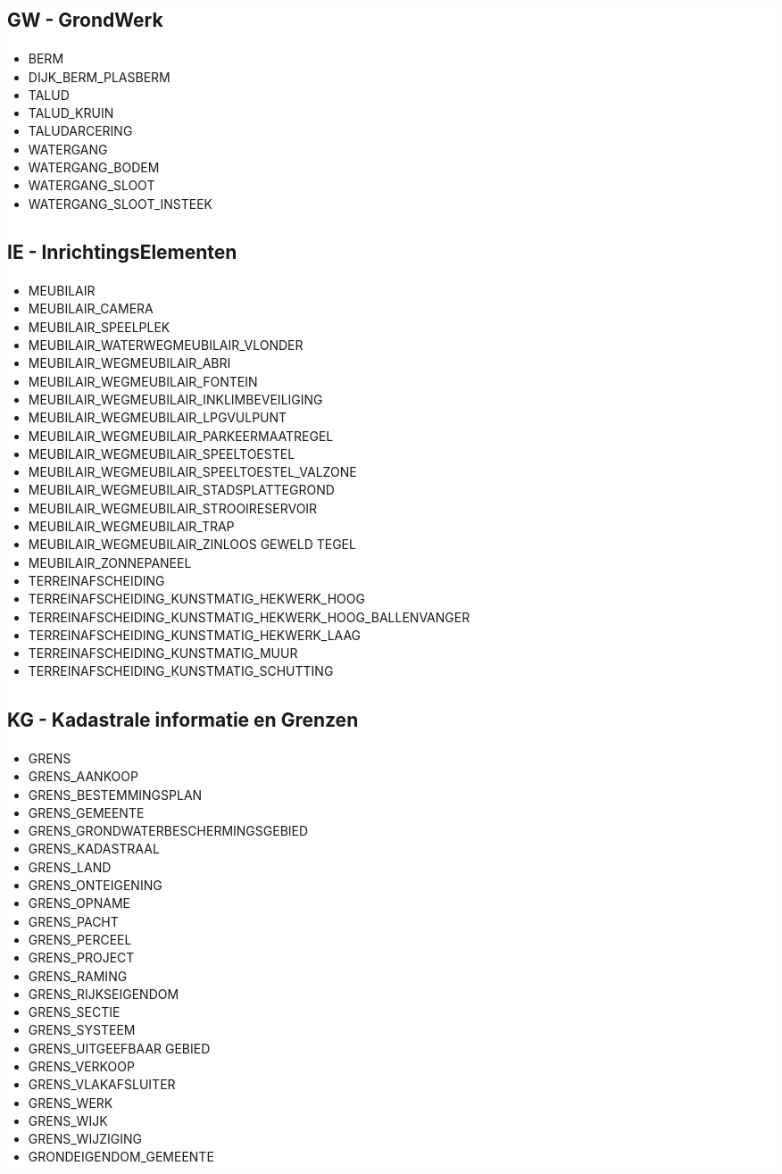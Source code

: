 
## GW - GrondWerk
* BERM
* DIJK_BERM_PLASBERM
* TALUD
* TALUD_KRUIN
* TALUDARCERING
* WATERGANG
* WATERGANG_BODEM
* WATERGANG_SLOOT
* WATERGANG_SLOOT_INSTEEK


## IE - InrichtingsElementen
* MEUBILAIR
* MEUBILAIR_CAMERA
* MEUBILAIR_SPEELPLEK
* MEUBILAIR_WATERWEGMEUBILAIR_VLONDER
* MEUBILAIR_WEGMEUBILAIR_ABRI
* MEUBILAIR_WEGMEUBILAIR_FONTEIN
* MEUBILAIR_WEGMEUBILAIR_INKLIMBEVEILIGING
* MEUBILAIR_WEGMEUBILAIR_LPGVULPUNT
* MEUBILAIR_WEGMEUBILAIR_PARKEERMAATREGEL
* MEUBILAIR_WEGMEUBILAIR_SPEELTOESTEL
* MEUBILAIR_WEGMEUBILAIR_SPEELTOESTEL_VALZONE
* MEUBILAIR_WEGMEUBILAIR_STADSPLATTEGROND
* MEUBILAIR_WEGMEUBILAIR_STROOIRESERVOIR
* MEUBILAIR_WEGMEUBILAIR_TRAP
* MEUBILAIR_WEGMEUBILAIR_ZINLOOS GEWELD TEGEL
* MEUBILAIR_ZONNEPANEEL
* TERREINAFSCHEIDING
* TERREINAFSCHEIDING_KUNSTMATIG_HEKWERK_HOOG
* TERREINAFSCHEIDING_KUNSTMATIG_HEKWERK_HOOG_BALLENVANGER
* TERREINAFSCHEIDING_KUNSTMATIG_HEKWERK_LAAG
* TERREINAFSCHEIDING_KUNSTMATIG_MUUR
* TERREINAFSCHEIDING_KUNSTMATIG_SCHUTTING
 

## KG - Kadastrale informatie en Grenzen
* GRENS
* GRENS_AANKOOP
* GRENS_BESTEMMINGSPLAN
* GRENS_GEMEENTE
* GRENS_GRONDWATERBESCHERMINGSGEBIED
* GRENS_KADASTRAAL
* GRENS_LAND
* GRENS_ONTEIGENING
* GRENS_OPNAME
* GRENS_PACHT
* GRENS_PERCEEL
* GRENS_PROJECT
* GRENS_RAMING
* GRENS_RIJKSEIGENDOM
* GRENS_SECTIE
* GRENS_SYSTEEM
* GRENS_UITGEEFBAAR GEBIED
* GRENS_VERKOOP
* GRENS_VLAKAFSLUITER
* GRENS_WERK
* GRENS_WIJK
* GRENS_WIJZIGING
* GRONDEIGENDOM_GEMEENTE